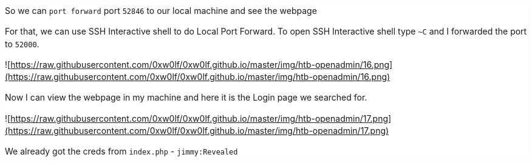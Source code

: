 So we can `port forward` port `52846` to our local machine and see the webpage

For that, we can use SSH Interactive shell to do Local Port Forward. To open SSH Interactive shell type `~C` and I forwarded the port to `52000`.

![https://raw.githubusercontent.com/0xw0lf/0xw0lf.github.io/master/img/htb-openadmin/16.png](https://raw.githubusercontent.com/0xw0lf/0xw0lf.github.io/master/img/htb-openadmin/16.png)

Now I can view the webpage in my machine and here it is the Login page we searched for.

![https://raw.githubusercontent.com/0xw0lf/0xw0lf.github.io/master/img/htb-openadmin/17.png](https://raw.githubusercontent.com/0xw0lf/0xw0lf.github.io/master/img/htb-openadmin/17.png)

We already got the creds from `index.php` - `jimmy:Revealed`
